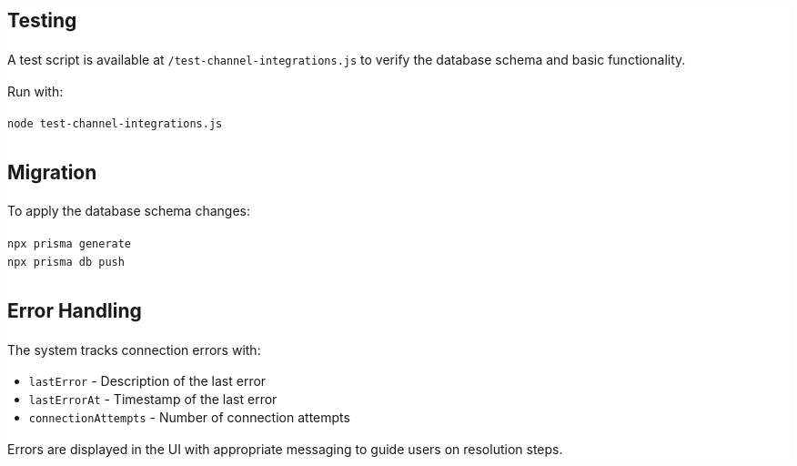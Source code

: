 ## Testing

A test script is available at `/test-channel-integrations.js` to verify the database schema and basic functionality.

Run with:
```bash
node test-channel-integrations.js
```

## Migration

To apply the database schema changes:
```bash
npx prisma generate
npx prisma db push
```

## Error Handling

The system tracks connection errors with:
- `lastError` - Description of the last error
- `lastErrorAt` - Timestamp of the last error
- `connectionAttempts` - Number of connection attempts

Errors are displayed in the UI with appropriate messaging to guide users on resolution steps.